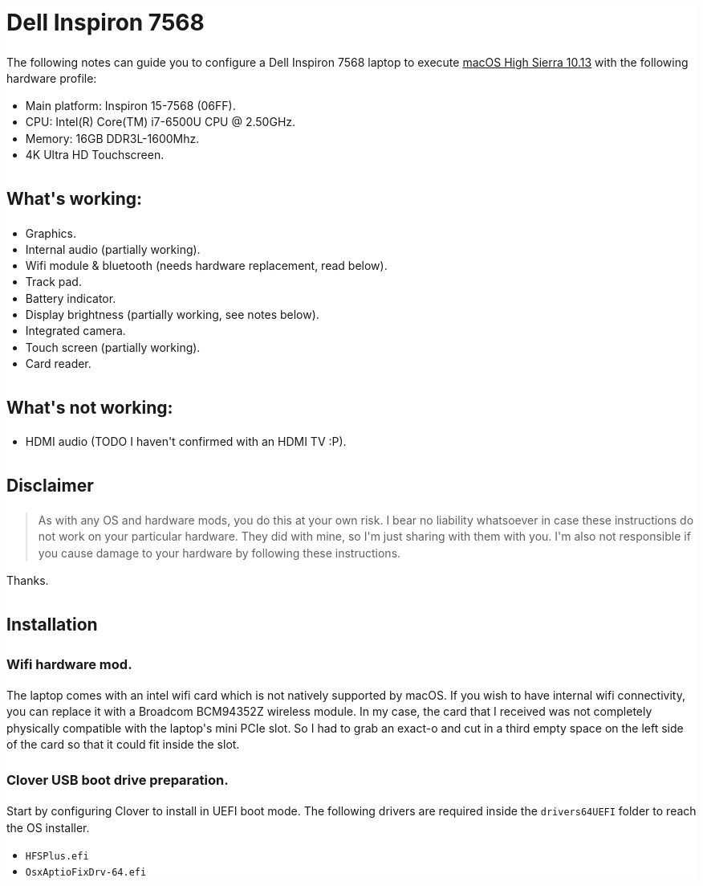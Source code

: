 Dell Inspiron 7568
==================

The following notes can guide you to configure a Dell Inspiron 7568 laptop to execute [macOS High Sierra 10.13](http://www.apple.com/macos/) with the following hardware profile:

- Main platform: Inspiron 15-7568 (06FF).
- CPU: Intel(R) Core(TM) i7-6500U CPU @ 2.50GHz.
- Memory: 16GB DDR3L-1600Mhz.
- 4K Ultra HD Touchscreen.

## What's working:

- Graphics.
- Internal audio (partially working).
- Wifi module & bluetooth (needs hardware replacement, read below).
- Track pad.
- Battery indicator.
- Display brightness (partially working, see notes below).
- Integrated camera.
- Touch screen (partially working).
- Card reader.

## What's not working:

- HDMI audio (TODO I haven't confirmed with an HDMI TV :P).

## Disclaimer

> As with any OS and hardware mods, you do this at your own risk. I bear no liability whatsoever in case these instructions do not work on your particular hardware. They did with mine, so I'm just sharing with them with you. I'm also not responsible if you cause damage to your hardware by following these instructions.

Thanks.

## Installation

### Wifi hardware mod.

The laptop comes with an intel wifi card which is not natively supported by  macOS. If you wish to have internal wifi connectivity, you can replace it with a Broadcom BCM94352Z wireless module. In my case, the card that I received was not completely physically compatible with the laptop's mini PCIe slot. So I had to grab an exact-o and cut in a third empty space on the left side of the card so that it could fit inside the slot.

### Clover USB boot drive preparation.

Start by configuring Clover to install in UEFI boot mode. The following drivers are required inside the `drivers64UEFI` folder to reach the OS installer.

- `HFSPlus.efi`
- `OsxAptioFixDrv-64.efi`
